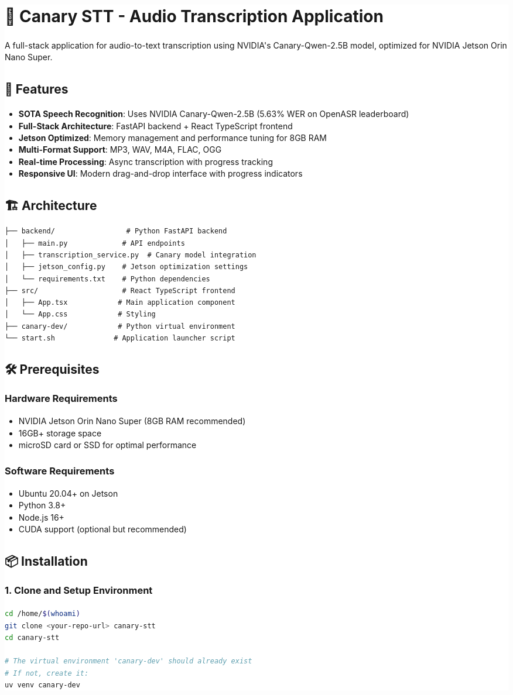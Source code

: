 # 🎤 Canary STT - Audio Transcription Application

A full-stack application for audio-to-text transcription using NVIDIA's Canary-Qwen-2.5B model, optimized for NVIDIA Jetson Orin Nano Super.

## 🚀 Features

- **SOTA Speech Recognition**: Uses NVIDIA Canary-Qwen-2.5B (5.63% WER on OpenASR leaderboard)
- **Full-Stack Architecture**: FastAPI backend + React TypeScript frontend
- **Jetson Optimized**: Memory management and performance tuning for 8GB RAM
- **Multi-Format Support**: MP3, WAV, M4A, FLAC, OGG
- **Real-time Processing**: Async transcription with progress tracking
- **Responsive UI**: Modern drag-and-drop interface with progress indicators

## 🏗️ Architecture

```
├── backend/                 # Python FastAPI backend
│   ├── main.py             # API endpoints
│   ├── transcription_service.py  # Canary model integration
│   ├── jetson_config.py    # Jetson optimization settings
│   └── requirements.txt    # Python dependencies
├── src/                    # React TypeScript frontend
│   ├── App.tsx            # Main application component
│   └── App.css            # Styling
├── canary-dev/            # Python virtual environment
└── start.sh              # Application launcher script
```

## 🛠️ Prerequisites

### Hardware Requirements
- NVIDIA Jetson Orin Nano Super (8GB RAM recommended)
- 16GB+ storage space
- microSD card or SSD for optimal performance

### Software Requirements
- Ubuntu 20.04+ on Jetson
- Python 3.8+
- Node.js 16+
- CUDA support (optional but recommended)

## 📦 Installation

### 1. Clone and Setup Environment

```bash
cd /home/$(whoami)
git clone <your-repo-url> canary-stt
cd canary-stt

# The virtual environment 'canary-dev' should already exist
# If not, create it:
uv venv canary-dev
```
